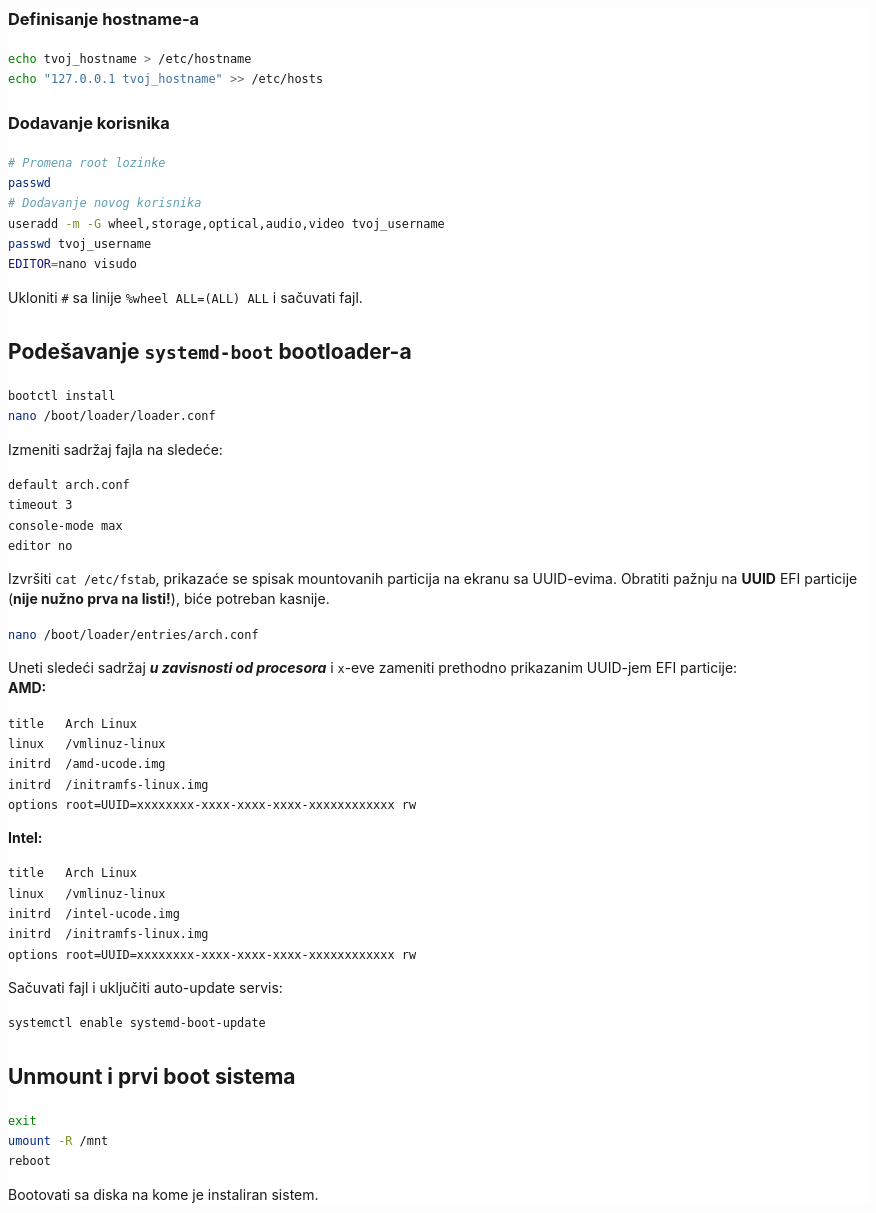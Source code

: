 ### Definisanje hostname-a
```sh
echo tvoj_hostname > /etc/hostname
echo "127.0.0.1 tvoj_hostname" >> /etc/hosts
```

### Dodavanje korisnika
```sh
# Promena root lozinke
passwd
# Dodavanje novog korisnika
useradd -m -G wheel,storage,optical,audio,video tvoj_username
passwd tvoj_username
EDITOR=nano visudo
```
Ukloniti `#` sa linije `%wheel ALL=(ALL) ALL` i sačuvati fajl.

## Podešavanje `systemd-boot` bootloader-a
```sh
bootctl install
nano /boot/loader/loader.conf
```
Izmeniti sadržaj fajla na sledeće:
```
default arch.conf
timeout 3
console-mode max
editor no
```
Izvršiti `cat /etc/fstab`, prikazaće se spisak mountovanih particija na ekranu sa UUID-evima. Obratiti pažnju na **UUID** EFI particije (**nije nužno prva na listi!**), biće potreban kasnije.
```sh
nano /boot/loader/entries/arch.conf
```
Uneti sledeći sadržaj ***u zavisnosti od procesora*** i `x`-eve zameniti prethodno prikazanim UUID-jem EFI particije:   
**AMD:**
```
title   Arch Linux
linux   /vmlinuz-linux
initrd  /amd-ucode.img
initrd  /initramfs-linux.img
options root=UUID=xxxxxxxx-xxxx-xxxx-xxxx-xxxxxxxxxxxx rw
```
**Intel:**
```
title   Arch Linux
linux   /vmlinuz-linux
initrd  /intel-ucode.img
initrd  /initramfs-linux.img
options root=UUID=xxxxxxxx-xxxx-xxxx-xxxx-xxxxxxxxxxxx rw
```
Sačuvati fajl i uključiti auto-update servis:
```sh
systemctl enable systemd-boot-update
```

## Unmount i prvi boot sistema
```sh
exit
umount -R /mnt
reboot
```

Bootovati sa diska na kome je instaliran sistem.
